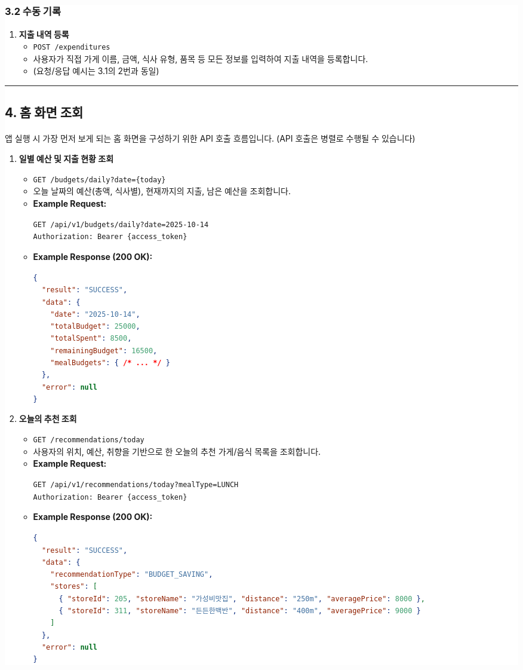 ### 3.2 수동 기록

1.  **지출 내역 등록**
    -   `POST /expenditures`
    -   사용자가 직접 가게 이름, 금액, 식사 유형, 품목 등 모든 정보를 입력하여 지출 내역을 등록합니다.
    -   (요청/응답 예시는 3.1의 2번과 동일)

---

## 4. 홈 화면 조회

앱 실행 시 가장 먼저 보게 되는 홈 화면을 구성하기 위한 API 호출 흐름입니다. (API 호출은 병렬로 수행될 수 있습니다)

1.  **일별 예산 및 지출 현황 조회**
    -   `GET /budgets/daily?date={today}`
    -   오늘 날짜의 예산(총액, 식사별), 현재까지의 지출, 남은 예산을 조회합니다.
    -   **Example Request:**
        ```http
        GET /api/v1/budgets/daily?date=2025-10-14
        Authorization: Bearer {access_token}
        ```
    -   **Example Response (200 OK):**
        ```json
        {
          "result": "SUCCESS",
          "data": {
            "date": "2025-10-14",
            "totalBudget": 25000,
            "totalSpent": 8500,
            "remainingBudget": 16500,
            "mealBudgets": { /* ... */ }
          },
          "error": null
        }
        ```

2.  **오늘의 추천 조회**
    -   `GET /recommendations/today`
    -   사용자의 위치, 예산, 취향을 기반으로 한 오늘의 추천 가게/음식 목록을 조회합니다.
    -   **Example Request:**
        ```http
        GET /api/v1/recommendations/today?mealType=LUNCH
        Authorization: Bearer {access_token}
        ```
    -   **Example Response (200 OK):**
        ```json
        {
          "result": "SUCCESS",
          "data": {
            "recommendationType": "BUDGET_SAVING",
            "stores": [
              { "storeId": 205, "storeName": "가성비맛집", "distance": "250m", "averagePrice": 8000 },
              { "storeId": 311, "storeName": "든든한백반", "distance": "400m", "averagePrice": 9000 }
            ]
          },
          "error": null
        }
        ```
